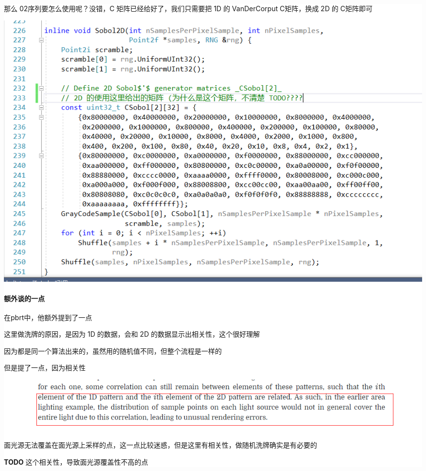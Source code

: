 那么 02序列要怎么使用呢？没错，C 矩阵已经给好了，我们只需要把 1D 的 VanDerCorput C矩阵，换成 2D 的 C矩阵即可

![30](07_13/30.png)

#### 额外谈的一点

在pbrt中，他额外提到了一点

这里做洗牌的原因，是因为 1D 的数据，会和 2D 的数据显示出相关性，这个很好理解

因为都是同一个算法出来的，虽然用的随机值不同，但整个流程是一样的

但是提了一点，因为相关性

![31](07_13/31.png)

面光源无法覆盖在面光源上采样的点，这一点比较迷惑，但是这里有相关性，做随机洗牌确实是有必要的

**TODO** 这个相关性，导致面光源覆盖性不高的点


























